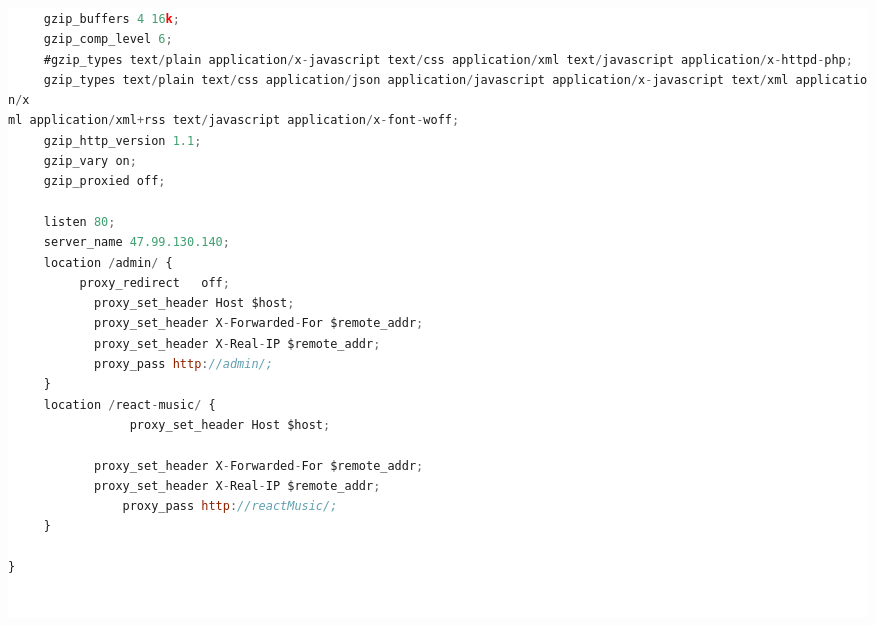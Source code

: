 ```javascript
     gzip_buffers 4 16k;                                                                                                   
     gzip_comp_level 6;                                                                                                    
     #gzip_types text/plain application/x-javascript text/css application/xml text/javascript application/x-httpd-php;     
     gzip_types text/plain text/css application/json application/javascript application/x-javascript text/xml application/x
ml application/xml+rss text/javascript application/x-font-woff;                                                            
     gzip_http_version 1.1;                                                                                                
     gzip_vary on;                                                                                                         
     gzip_proxied off;                                                                                                     
                                                                                                                           
     listen 80;                                                                                                            
     server_name 47.99.130.140;                                                                                            
     location /admin/ {                                                                                                    
          proxy_redirect   off;                                                                                            
            proxy_set_header Host $host;                                                                                   
            proxy_set_header X-Forwarded-For $remote_addr;                                                                 
            proxy_set_header X-Real-IP $remote_addr;                                                                       
            proxy_pass http://admin/;                                                                                      
     }                                                                                                                     
     location /react-music/ {
                 proxy_set_header Host $host;                                                                              
            
            proxy_set_header X-Forwarded-For $remote_addr;
            proxy_set_header X-Real-IP $remote_addr;
                proxy_pass http://reactMusic/;   
     }

}                                                                                                        
                                                                           
                                                                           

```
